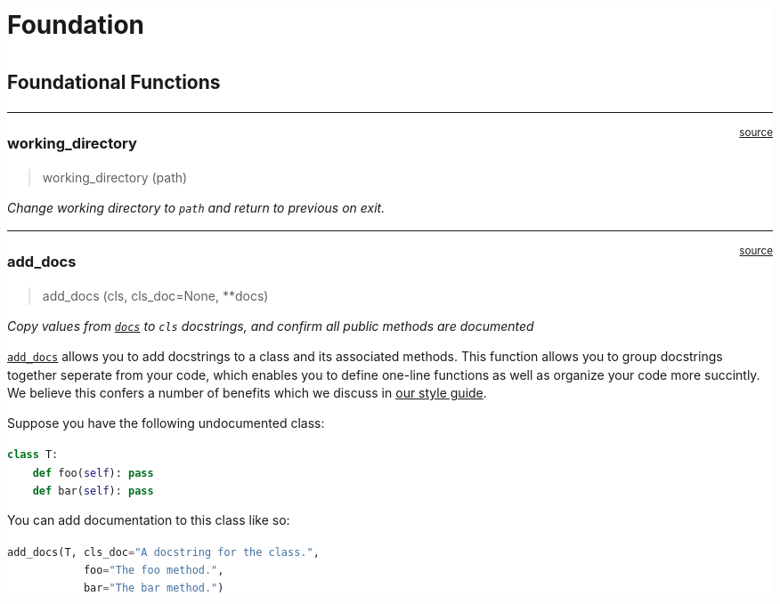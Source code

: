 # Foundation




## Foundational Functions

------------------------------------------------------------------------

<a
href="https://github.com/fastai/fastcore/blob/master/fastcore/foundation.py#L20"
target="_blank" style="float:right; font-size:smaller">source</a>

### working_directory

>  working_directory (path)

*Change working directory to `path` and return to previous on exit.*

------------------------------------------------------------------------

<a
href="https://github.com/fastai/fastcore/blob/master/fastcore/foundation.py#L28"
target="_blank" style="float:right; font-size:smaller">source</a>

### add_docs

>  add_docs (cls, cls_doc=None, **docs)

*Copy values from
[`docs`](https://fastcore.fast.ai/foundation.html#docs) to `cls`
docstrings, and confirm all public methods are documented*

[`add_docs`](https://fastcore.fast.ai/foundation.html#add_docs) allows
you to add docstrings to a class and its associated methods. This
function allows you to group docstrings together seperate from your
code, which enables you to define one-line functions as well as organize
your code more succintly. We believe this confers a number of benefits
which we discuss in [our style
guide](https://docs.fast.ai/dev/style.html).

Suppose you have the following undocumented class:

``` python
class T:
    def foo(self): pass
    def bar(self): pass
```

You can add documentation to this class like so:

``` python
add_docs(T, cls_doc="A docstring for the class.",
            foo="The foo method.",
            bar="The bar method.")
```
